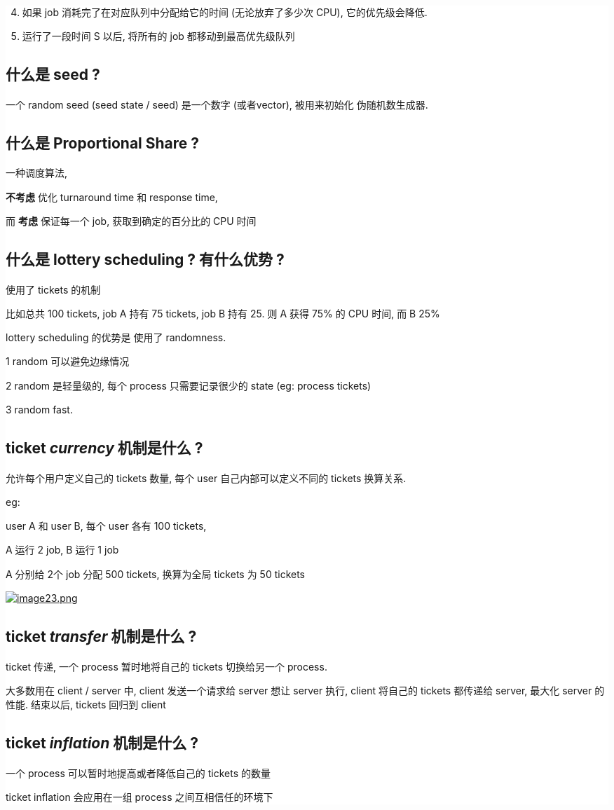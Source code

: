 4. 如果 job 消耗完了在对应队列中分配给它的时间 (无论放弃了多少次 CPU), 它的优先级会降低.

5. 运行了一段时间 S 以后, 将所有的 job 都移动到最高优先级队列

## 什么是 seed ?

一个 random seed (seed state / seed) 是一个数字 (或者vector), 被用来初始化 伪随机数生成器.

## 什么是 Proportional Share ?

一种调度算法,

**不考虑** 优化 turnaround time 和 response time,

而 **考虑** 保证每一个 job, 获取到确定的百分比的 CPU 时间

## 什么是 lottery scheduling ? 有什么优势 ?

使用了 tickets 的机制

比如总共 100 tickets, job A 持有 75 tickets, job B 持有 25. 则 A 获得 75% 的 CPU 时间, 而 B 25%

lottery scheduling 的优势是 使用了 randomness.

1 random 可以避免边缘情况

2 random 是轻量级的, 每个 process 只需要记录很少的 state (eg: process tickets)

3 random fast.

## ticket *currency* 机制是什么 ?

允许每个用户定义自己的 tickets 数量, 每个 user 自己内部可以定义不同的 tickets 换算关系.

eg:

user A 和 user B, 每个 user 各有 100 tickets,

A 运行 2 job, B 运行 1 job

A 分别给 2个 job 分配 500 tickets, 换算为全局 tickets 为 50 tickets

[![image23.png](https://i.postimg.cc/vBcrQzr4/image23.png)](https://postimg.cc/tZGZkFmb)

## ticket *transfer* 机制是什么 ?

ticket 传递, 一个 process 暂时地将自己的 tickets 切换给另一个 process.

大多数用在 client / server 中, client 发送一个请求给 server 想让 server 执行, client 将自己的 tickets 都传递给 server, 最大化 server 的性能. 结束以后, tickets 回归到 client

## ticket *inflation* 机制是什么 ?

一个 process 可以暂时地提高或者降低自己的 tickets 的数量

ticket inflation 会应用在一组 process 之间互相信任的环境下
